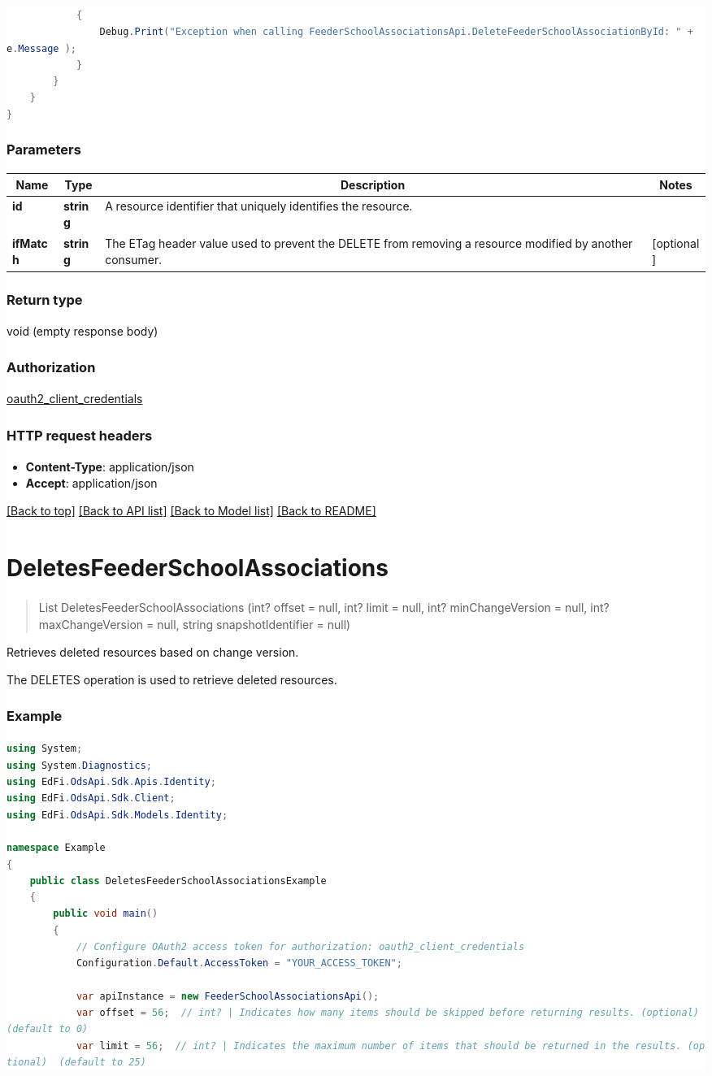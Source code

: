 ```csharp
            {
                Debug.Print("Exception when calling FeederSchoolAssociationsApi.DeleteFeederSchoolAssociationById: " + e.Message );
            }
        }
    }
}
```

### Parameters

Name | Type | Description  | Notes
------------- | ------------- | ------------- | -------------
 **id** | **string**| A resource identifier that uniquely identifies the resource. | 
 **ifMatch** | **string**| The ETag header value used to prevent the DELETE from removing a resource modified by another consumer. | [optional] 

### Return type

void (empty response body)

### Authorization

[oauth2_client_credentials](../README.md#oauth2_client_credentials)

### HTTP request headers

 - **Content-Type**: application/json
 - **Accept**: application/json

[[Back to top]](#) [[Back to API list]](../README.md#documentation-for-api-endpoints) [[Back to Model list]](../README.md#documentation-for-models) [[Back to README]](../README.md)

<a name="deletesfeederschoolassociations"></a>
# **DeletesFeederSchoolAssociations**
> List<DeletedResource> DeletesFeederSchoolAssociations (int? offset = null, int? limit = null, int? minChangeVersion = null, int? maxChangeVersion = null, string snapshotIdentifier = null)

Retrieves deleted resources based on change version.

The DELETES operation is used to retrieve deleted resources.

### Example
```csharp
using System;
using System.Diagnostics;
using EdFi.OdsApi.Sdk.Apis.Identity;
using EdFi.OdsApi.Sdk.Client;
using EdFi.OdsApi.Sdk.Models.Identity;

namespace Example
{
    public class DeletesFeederSchoolAssociationsExample
    {
        public void main()
        {
            // Configure OAuth2 access token for authorization: oauth2_client_credentials
            Configuration.Default.AccessToken = "YOUR_ACCESS_TOKEN";

            var apiInstance = new FeederSchoolAssociationsApi();
            var offset = 56;  // int? | Indicates how many items should be skipped before returning results. (optional)  (default to 0)
            var limit = 56;  // int? | Indicates the maximum number of items that should be returned in the results. (optional)  (default to 25)
```